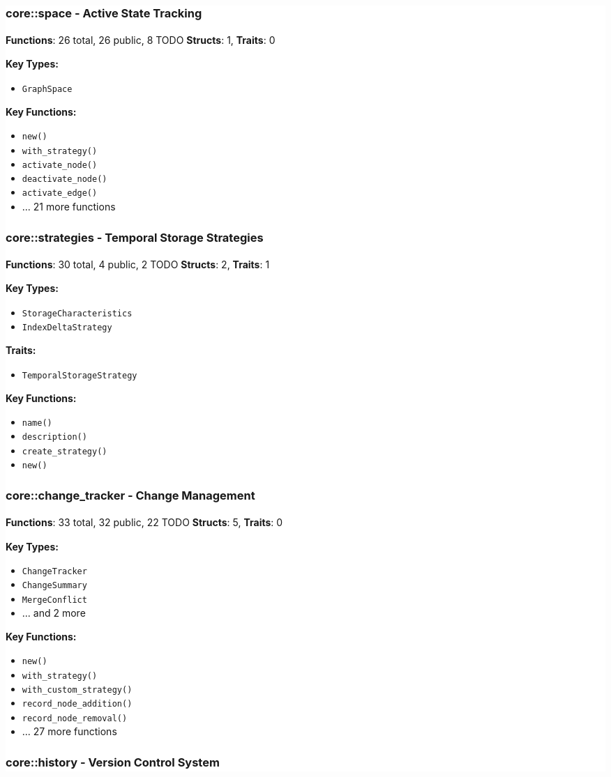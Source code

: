 ### core::space - Active State Tracking

**Functions**: 26 total, 26 public, 8 TODO
**Structs**: 1, **Traits**: 0

**Key Types:**
- `GraphSpace`

**Key Functions:**
- `new()`
- `with_strategy()`
- `activate_node()`
- `deactivate_node()`
- `activate_edge()`
- ... 21 more functions

### core::strategies - Temporal Storage Strategies

**Functions**: 30 total, 4 public, 2 TODO
**Structs**: 2, **Traits**: 1

**Key Types:**
- `StorageCharacteristics`
- `IndexDeltaStrategy`

**Traits:**
- `TemporalStorageStrategy`

**Key Functions:**
- `name()`
- `description()`
- `create_strategy()`
- `new()`

### core::change_tracker - Change Management

**Functions**: 33 total, 32 public, 22 TODO
**Structs**: 5, **Traits**: 0

**Key Types:**
- `ChangeTracker`
- `ChangeSummary`
- `MergeConflict`
- ... and 2 more

**Key Functions:**
- `new()`
- `with_strategy()`
- `with_custom_strategy()`
- `record_node_addition()`
- `record_node_removal()`
- ... 27 more functions

### core::history - Version Control System

